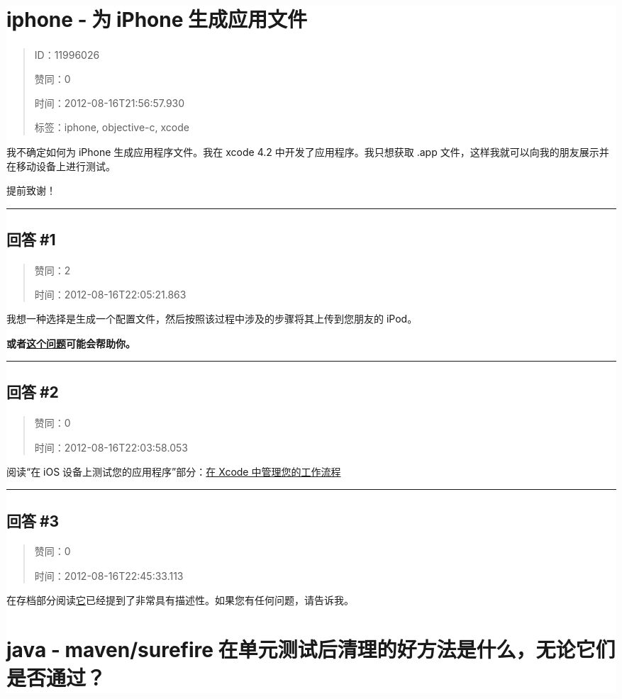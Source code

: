 # iphone - 为 iPhone 生成应用文件

> ID：11996026
> 
> 赞同：0
> 
> 时间：2012-08-16T21:56:57.930
> 
> 标签：iphone, objective-c, xcode

我不确定如何为 iPhone 生成应用程序文件。我在 xcode 4.2 中开发了应用程序。我只想获取 .app 文件，这样我就可以向我的朋友展示并在移动设备上进行测试。

提前致谢！

* * *

## 回答 #1

> 赞同：2
> 
> 时间：2012-08-16T22:05:21.863

我想一种选择是生成一个配置文件，然后按照该过程中涉及的步骤将其上传到您朋友的 iPod。

**或者[这个问题](https://stackoverflow.com/questions/1812650/how-do-you-export-your-finished-application-from-xcode)可能会帮助你。**

* * *

## 回答 #2

> 赞同：0
> 
> 时间：2012-08-16T22:03:58.053

阅读“在 iOS 设备上测试您的应用程序”部分：[在 Xcode 中管理您的工作流程](https://developer.apple.com/library/ios/#referencelibrary/GettingStarted/RoadMapiOS/chapters/CreateYourAppinXcode/StartYourProjectinXcode/StartYourProjectinXcode.htmlapple_ref/doc/uid/TP40011343-TP40007593-CH2-DontLinkElementID_1#//apple_ref/doc/uid/TP40011343-TP40007593-CH2-DontLinkElementID_1)

* * *

## 回答 #3

> 赞同：0
> 
> 时间：2012-08-16T22:45:33.113

在存档部分阅读[它](http://www.eridenttech.com/companion-guideline-submitting-iphone-apps-to-the-apple-app-store.html/%E2%80%9CThis%22)已经提到了非常具有描述性。如果您有任何问题，请告诉我。

# java - maven/surefire 在单元测试后清理的好方法是什么，无论它们是否通过？
